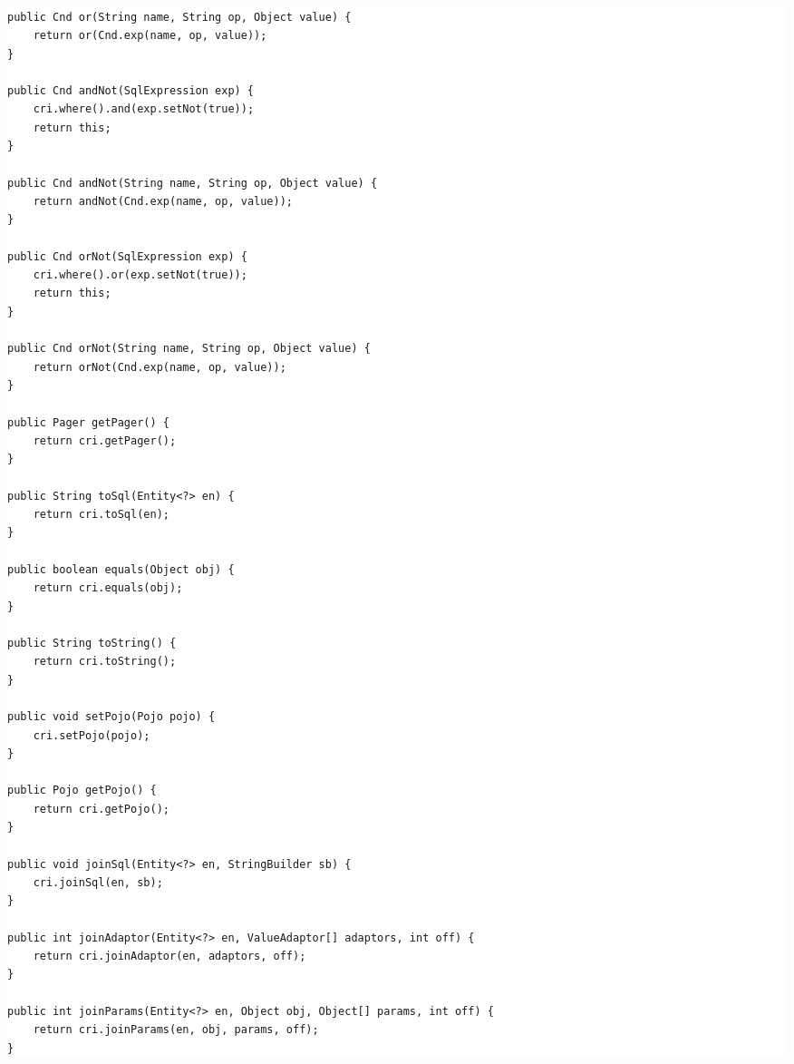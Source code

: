     public Cnd or(String name, String op, Object value) {
        return or(Cnd.exp(name, op, value));
    }

    public Cnd andNot(SqlExpression exp) {
        cri.where().and(exp.setNot(true));
        return this;
    }

    public Cnd andNot(String name, String op, Object value) {
        return andNot(Cnd.exp(name, op, value));
    }

    public Cnd orNot(SqlExpression exp) {
        cri.where().or(exp.setNot(true));
        return this;
    }

    public Cnd orNot(String name, String op, Object value) {
        return orNot(Cnd.exp(name, op, value));
    }

    public Pager getPager() {
        return cri.getPager();
    }

    public String toSql(Entity<?> en) {
        return cri.toSql(en);
    }

    public boolean equals(Object obj) {
        return cri.equals(obj);
    }

    public String toString() {
        return cri.toString();
    }

    public void setPojo(Pojo pojo) {
        cri.setPojo(pojo);
    }

    public Pojo getPojo() {
        return cri.getPojo();
    }

    public void joinSql(Entity<?> en, StringBuilder sb) {
        cri.joinSql(en, sb);
    }

    public int joinAdaptor(Entity<?> en, ValueAdaptor[] adaptors, int off) {
        return cri.joinAdaptor(en, adaptors, off);
    }

    public int joinParams(Entity<?> en, Object obj, Object[] params, int off) {
        return cri.joinParams(en, obj, params, off);
    }
